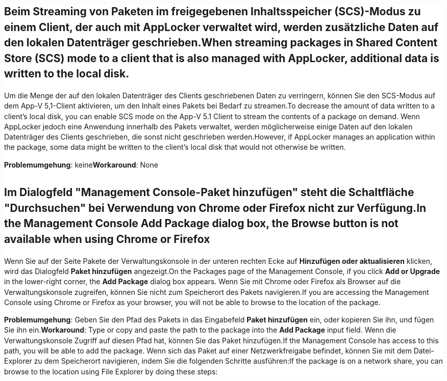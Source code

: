 ## <span data-ttu-id="1bce7-133">Beim Streaming von Paketen im freigegebenen Inhaltsspeicher (SCS)-Modus zu einem Client, der auch mit AppLocker verwaltet wird, werden zusätzliche Daten auf den lokalen Datenträger geschrieben.</span><span class="sxs-lookup"><span data-stu-id="1bce7-133">When streaming packages in Shared Content Store (SCS) mode to a client that is also managed with AppLocker, additional data is written to the local disk.</span></span>


<span data-ttu-id="1bce7-134">Um die Menge der auf den lokalen Datenträger des Clients geschriebenen Daten zu verringern, können Sie den SCS-Modus auf dem App-V 5,1-Client aktivieren, um den Inhalt eines Pakets bei Bedarf zu streamen.</span><span class="sxs-lookup"><span data-stu-id="1bce7-134">To decrease the amount of data written to a client’s local disk, you can enable SCS mode on the App-V 5.1 Client to stream the contents of a package on demand.</span></span> <span data-ttu-id="1bce7-135">Wenn AppLocker jedoch eine Anwendung innerhalb des Pakets verwaltet, werden möglicherweise einige Daten auf den lokalen Datenträger des Clients geschrieben, die sonst nicht geschrieben werden.</span><span class="sxs-lookup"><span data-stu-id="1bce7-135">However, if AppLocker manages an application within the package, some data might be written to the client’s local disk that would not otherwise be written.</span></span>

<span data-ttu-id="1bce7-136">**Problemumgehung**: keine</span><span class="sxs-lookup"><span data-stu-id="1bce7-136">**Workaround**: None</span></span>

## <span data-ttu-id="1bce7-137">Im Dialogfeld "Management Console-Paket hinzufügen" steht die Schaltfläche "Durchsuchen" bei Verwendung von Chrome oder Firefox nicht zur Verfügung.</span><span class="sxs-lookup"><span data-stu-id="1bce7-137">In the Management Console Add Package dialog box, the Browse button is not available when using Chrome or Firefox</span></span>


<span data-ttu-id="1bce7-138">Wenn Sie auf der Seite Pakete der Verwaltungskonsole in der unteren rechten Ecke auf **Hinzufügen oder aktualisieren** klicken, wird das Dialogfeld **Paket hinzufügen** angezeigt.</span><span class="sxs-lookup"><span data-stu-id="1bce7-138">On the Packages page of the Management Console, if you click **Add or Upgrade** in the lower-right corner, the **Add Package** dialog box appears.</span></span> <span data-ttu-id="1bce7-139">Wenn Sie mit Chrome oder Firefox als Browser auf die Verwaltungskonsole zugreifen, können Sie nicht zum Speicherort des Pakets navigieren.</span><span class="sxs-lookup"><span data-stu-id="1bce7-139">If you are accessing the Management Console using Chrome or Firefox as your browser, you will not be able to browse to the location of the package.</span></span>

<span data-ttu-id="1bce7-140">**Problemumgehung**: Geben Sie den Pfad des Pakets in das Eingabefeld **Paket hinzufügen** ein, oder kopieren Sie ihn, und fügen Sie ihn ein.</span><span class="sxs-lookup"><span data-stu-id="1bce7-140">**Workaround**: Type or copy and paste the path to the package into the **Add Package** input field.</span></span> <span data-ttu-id="1bce7-141">Wenn die Verwaltungskonsole Zugriff auf diesen Pfad hat, können Sie das Paket hinzufügen.</span><span class="sxs-lookup"><span data-stu-id="1bce7-141">If the Management Console has access to this path, you will be able to add the package.</span></span> <span data-ttu-id="1bce7-142">Wenn sich das Paket auf einer Netzwerkfreigabe befindet, können Sie mit dem Datei-Explorer zu dem Speicherort navigieren, indem Sie die folgenden Schritte ausführen:</span><span class="sxs-lookup"><span data-stu-id="1bce7-142">If the package is on a network share, you can browse to the location using File Explorer by doing these steps:</span></span>
